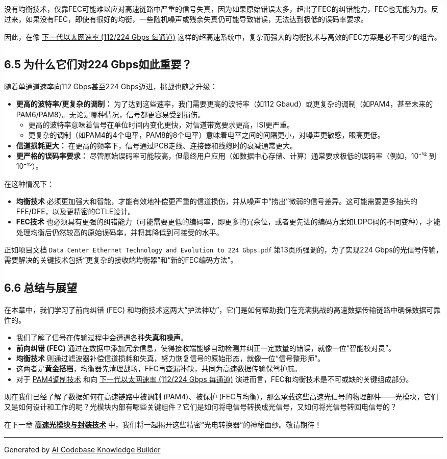 没有均衡技术，仅靠FEC可能难以应对高速链路中严重的信号失真，因为如果原始错误太多，超出了FEC的纠错能力，FEC也无能为力。反过来，如果没有FEC，即使有很好的均衡，一些随机噪声或残余失真仍可能导致错误，无法达到极低的误码率要求。

因此，在像 [下一代以太网速率 (112/224 Gbps 每通道)](03_下一代以太网速率__112_224_gbps_每通道__.md) 这样的超高速系统中，复杂而强大的均衡技术与高效的FEC方案是必不可少的组合。

## 6.5 为什么它们对224 Gbps如此重要？

随着单通道速率向112 Gbps甚至224 Gbps迈进，挑战也随之升级：
*   **更高的波特率/更复杂的调制：** 为了达到这些速率，我们需要更高的波特率（如112 Gbaud）或更复杂的调制（如PAM4，甚至未来的PAM6/PAM8）。无论是哪种情况，信号都更容易受到损伤。
    *   更高的波特率意味着信号在单位时间内变化更快，对信道带宽要求更高，ISI更严重。
    *   更复杂的调制（如PAM4的4个电平，PAM8的8个电平）意味着电平之间的间隔更小，对噪声更敏感，眼高更低。
*   **信道损耗更大：** 在更高的频率下，信号通过PCB走线、连接器和线缆时的衰减通常更大。
*   **更严格的误码率要求：** 尽管原始误码率可能较高，但最终用户应用（如数据中心存储、计算）通常要求极低的误码率（例如，10⁻¹² 到 10⁻¹⁵）。

在这种情况下：
*   **均衡技术** 必须更加强大和智能，才能有效地补偿更严重的信道损伤，并从噪声中“捞出”微弱的信号差异。这可能需要更多抽头的FFE/DFE，以及更精密的CTLE设计。
*   **FEC技术** 也必须具有更强的纠错能力（可能需要更低的编码率，即更多的冗余位，或者更先进的编码方案如LDPC码的不同变种），才能处理均衡后仍然较高的原始误码率，并将其降低到可接受的水平。

正如项目文档 `Data Center Ethernet Technology and Evolution to 224 Gbps.pdf` 第13页所强调的，为了实现224 Gbps的光信号传输，需要解决的关键技术包括“更复杂的接收端均衡器”和“新的FEC编码方法”。

## 6.6 总结与展望

在本章中，我们学习了前向纠错 (FEC) 和均衡技术这两大“护法神功”，它们是如何帮助我们在充满挑战的高速数据传输链路中确保数据可靠性的。
*   我们了解了信号在传输过程中会遭遇各种**失真和噪声**。
*   **前向纠错 (FEC)** 通过在数据中添加冗余信息，使得接收端能够自动检测并纠正一定数量的错误，就像一位“智能校对员”。
*   **均衡技术** 则通过滤波器补偿信道损耗和失真，努力恢复信号的原始形态，就像一位“信号整形师”。
*   这两者是**黄金搭档**，均衡器先清理战场，FEC再查漏补缺，共同为高速数据传输保驾护航。
*   对于 [PAM4调制技术](05_pam4调制技术_.md) 和向 [下一代以太网速率 (112/224 Gbps 每通道)](03_下一代以太网速率__112_224_gbps_每通道__.md) 演进而言，FEC和均衡技术是不可或缺的关键组成部分。

现在我们已经了解了数据如何在高速链路中被调制 (PAM4)、被保护 (FEC与均衡)，那么承载这些高速光信号的物理部件——光模块，它们又是如何设计和工作的呢？光模块内部有哪些关键组件？它们是如何将电信号转换成光信号，又如何将光信号转回电信号的？

在下一章 **[高速光模块与封装技术](07_高速光模块与封装技术_.md)** 中，我们将一起揭开这些精密“光电转换器”的神秘面纱。敬请期待！

---

Generated by [AI Codebase Knowledge Builder](https://github.com/The-Pocket/Tutorial-Codebase-Knowledge)
